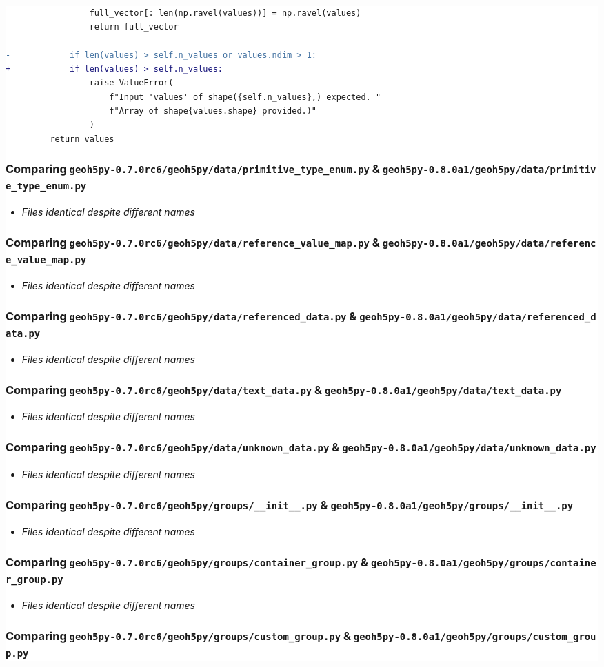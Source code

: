 ```diff
                 full_vector[: len(np.ravel(values))] = np.ravel(values)
                 return full_vector
 
-            if len(values) > self.n_values or values.ndim > 1:
+            if len(values) > self.n_values:
                 raise ValueError(
                     f"Input 'values' of shape({self.n_values},) expected. "
                     f"Array of shape{values.shape} provided.)"
                 )
         return values
```

### Comparing `geoh5py-0.7.0rc6/geoh5py/data/primitive_type_enum.py` & `geoh5py-0.8.0a1/geoh5py/data/primitive_type_enum.py`

 * *Files identical despite different names*

### Comparing `geoh5py-0.7.0rc6/geoh5py/data/reference_value_map.py` & `geoh5py-0.8.0a1/geoh5py/data/reference_value_map.py`

 * *Files identical despite different names*

### Comparing `geoh5py-0.7.0rc6/geoh5py/data/referenced_data.py` & `geoh5py-0.8.0a1/geoh5py/data/referenced_data.py`

 * *Files identical despite different names*

### Comparing `geoh5py-0.7.0rc6/geoh5py/data/text_data.py` & `geoh5py-0.8.0a1/geoh5py/data/text_data.py`

 * *Files identical despite different names*

### Comparing `geoh5py-0.7.0rc6/geoh5py/data/unknown_data.py` & `geoh5py-0.8.0a1/geoh5py/data/unknown_data.py`

 * *Files identical despite different names*

### Comparing `geoh5py-0.7.0rc6/geoh5py/groups/__init__.py` & `geoh5py-0.8.0a1/geoh5py/groups/__init__.py`

 * *Files identical despite different names*

### Comparing `geoh5py-0.7.0rc6/geoh5py/groups/container_group.py` & `geoh5py-0.8.0a1/geoh5py/groups/container_group.py`

 * *Files identical despite different names*

### Comparing `geoh5py-0.7.0rc6/geoh5py/groups/custom_group.py` & `geoh5py-0.8.0a1/geoh5py/groups/custom_group.py`
